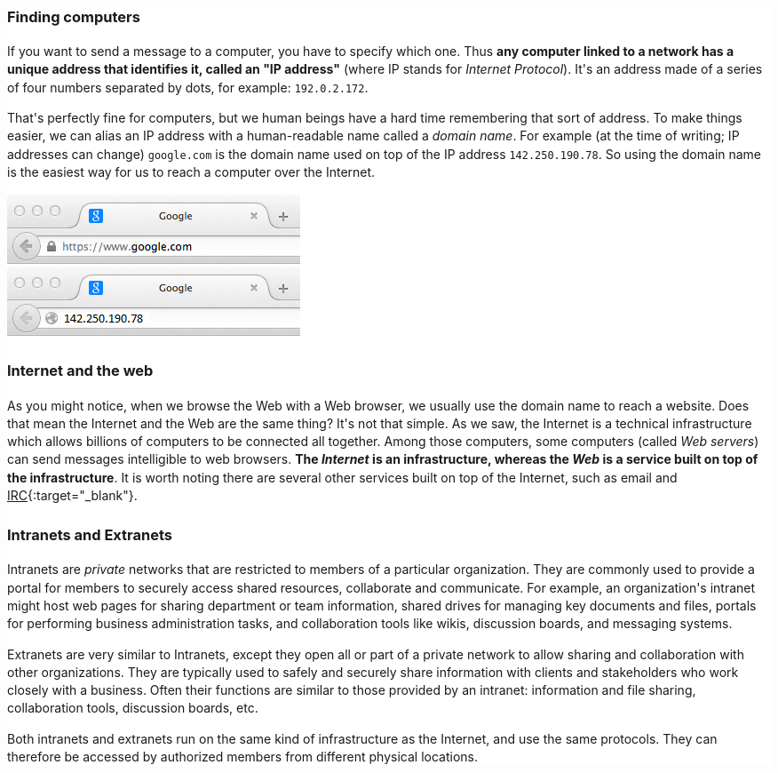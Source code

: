 ### Finding computers

If you want to send a message to a computer, you have to specify which one. Thus **any computer linked to a network has a unique address that identifies it, called an "IP address"** (where IP stands for _Internet Protocol_). It's an address made of a series of four numbers separated by dots, for example: `192.0.2.172`.

That's perfectly fine for computers, but we human beings have a hard time remembering that sort of address. To make things easier, we can alias an IP address with a human-readable name called a _domain name_. For example (at the time of writing; IP addresses can change) `google.com` is the domain name used on top of the IP address `142.250.190.78`. So using the domain name is the easiest way for us to reach a computer over the Internet.

![Show how a domain name can alias an IP address](assets/dns-ip.png)

### Internet and the web

As you might notice, when we browse the Web with a Web browser, we usually use the domain name to reach a website. Does that mean the Internet and the Web are the same thing? It's not that simple. As we saw, the Internet is a technical infrastructure which allows billions of computers to be connected all together. Among those computers, some computers (called _Web servers_) can send messages intelligible to web browsers. **The _Internet_ is an infrastructure, whereas the _Web_ is a service built on top of the infrastructure**. It is worth noting there are several other services built on top of the Internet, such as email and [IRC](https://developer.mozilla.org/en-US/docs/Glossary/IRC){:target="_blank"}.

### Intranets and Extranets

Intranets are _private_ networks that are restricted to members of a particular organization.
They are commonly used to provide a portal for members to securely access shared resources, collaborate and communicate.
For example, an organization's intranet might host web pages for sharing department or team information, shared drives for managing key documents and files,
portals for performing business administration tasks, and collaboration tools like wikis, discussion boards, and messaging systems.

Extranets are very similar to Intranets, except they open all or part of a private network to allow sharing and collaboration with other organizations.
They are typically used to safely and securely share information with clients and stakeholders who work closely with a business.
Often their functions are similar to those provided by an intranet: information and file sharing, collaboration tools, discussion boards, etc.

Both intranets and extranets run on the same kind of infrastructure as the Internet, and use the same protocols.
They can therefore be accessed by authorized members from different physical locations.
